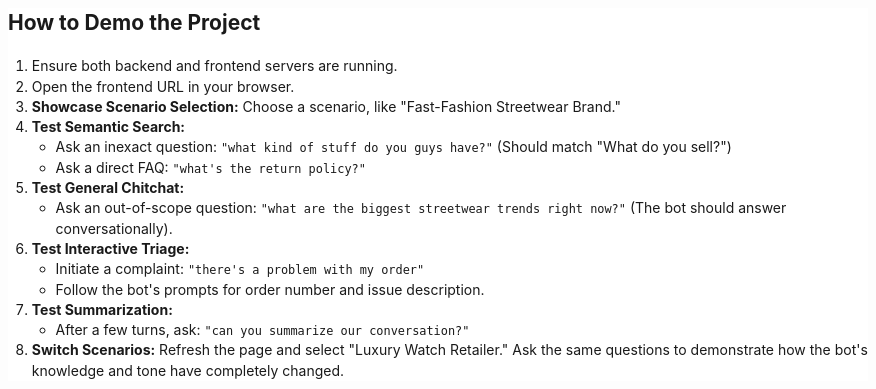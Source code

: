 ## How to Demo the Project

1.  Ensure both backend and frontend servers are running.
2.  Open the frontend URL in your browser.
3.  **Showcase Scenario Selection:** Choose a scenario, like "Fast-Fashion Streetwear Brand."
4.  **Test Semantic Search:**
    -   Ask an inexact question: `"what kind of stuff do you guys have?"` (Should match "What do you sell?")
    -   Ask a direct FAQ: `"what's the return policy?"`
5.  **Test General Chitchat:**
    -   Ask an out-of-scope question: `"what are the biggest streetwear trends right now?"` (The bot should answer conversationally).
6.  **Test Interactive Triage:**
    -   Initiate a complaint: `"there's a problem with my order"`
    -   Follow the bot's prompts for order number and issue description.
7.  **Test Summarization:**
    -   After a few turns, ask: `"can you summarize our conversation?"`
8.  **Switch Scenarios:** Refresh the page and select "Luxury Watch Retailer." Ask the same questions to demonstrate how the bot's knowledge and tone have completely changed.
